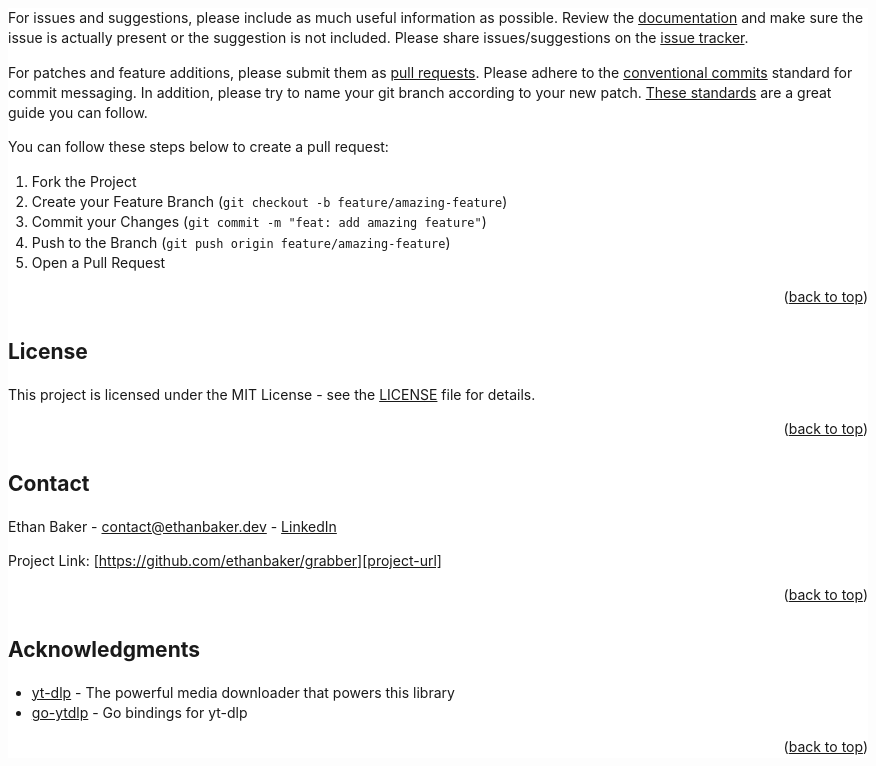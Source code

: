 For issues and suggestions, please include as much useful information as possible.
Review the [documentation][documentation-url] and make sure the issue is actually
present or the suggestion is not included. Please share issues/suggestions on the
[issue tracker][issues-url].

For patches and feature additions, please submit them as [pull requests][pulls-url]. 
Please adhere to the [conventional commits][conventional-commits-url] standard for
commit messaging. In addition, please try to name your git branch according to your
new patch. [These standards][conventional-branches-url] are a great guide you can follow.

You can follow these steps below to create a pull request:

1. Fork the Project
2. Create your Feature Branch (`git checkout -b feature/amazing-feature`)
3. Commit your Changes (`git commit -m "feat: add amazing feature"`)
4. Push to the Branch (`git push origin feature/amazing-feature`)
5. Open a Pull Request

<p align="right">(<a href="#top">back to top</a>)</p>



## License

This project is licensed under the MIT License - see the [LICENSE][license-url] file for details.

<p align="right">(<a href="#top">back to top</a>)</p>



## Contact

Ethan Baker - contact@ethanbaker.dev - [LinkedIn][linkedin-url]

Project Link: [https://github.com/ethanbaker/grabber][project-url]

<p align="right">(<a href="#top">back to top</a>)</p>



## Acknowledgments

* [yt-dlp](https://github.com/yt-dlp/yt-dlp) - The powerful media downloader that powers this library
* [go-ytdlp](https://github.com/lrstanley/go-ytdlp) - Go bindings for yt-dlp

<p align="right">(<a href="#top">back to top</a>)</p>



[contributors-shield]: https://img.shields.io/github/contributors/ethanbaker/grabber.svg
[forks-shield]: https://img.shields.io/github/forks/ethanbaker/grabber.svg
[stars-shield]: https://img.shields.io/github/stars/ethanbaker/grabber.svg
[issues-shield]: https://img.shields.io/github/issues/ethanbaker/grabber.svg
[license-shield]: https://img.shields.io/github/license/ethanbaker/grabber.svg
[linkedin-shield]: https://img.shields.io/badge/-LinkedIn-black.svg?logo=linkedin&colorB=555

[contributors-url]: <https://github.com/ethanbaker/grabber/graphs/contributors>
[forks-url]: <https://github.com/ethanbaker/grabber/network/members>
[stars-url]: <https://github.com/ethanbaker/grabber/stargazers>
[issues-url]: <https://github.com/ethanbaker/grabber/issues>
[pulls-url]: <https://github.com/ethanbaker/grabber/pulls>
[license-url]: <https://github.com/ethanbaker/grabber/blob/master/LICENSE>
[linkedin-url]: <https://linkedin.com/in/ethandbaker>
[project-url]: <https://github.com/ethanbaker/grabber>

[documentation-url]: <https://godoc.org/github.com/ethanbaker/grabber>

[conventional-commits-url]: <https://www.conventionalcommits.org/en/v1.0.0/#summary>
[conventional-branches-url]: <https://docs.microsoft.com/en-us/azure/devops/repos/git/git-branching-guidance?view=azure-devops>
